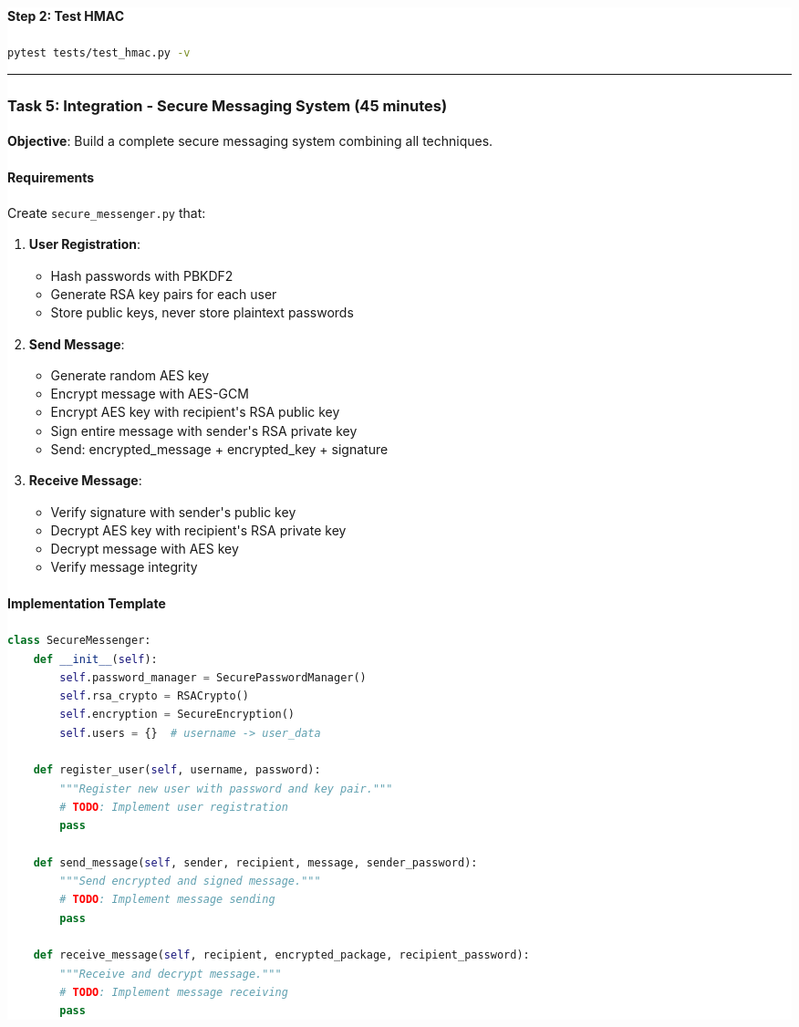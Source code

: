 #### Step 2: Test HMAC

```bash
pytest tests/test_hmac.py -v
```

---

### Task 5: Integration - Secure Messaging System (45 minutes)

**Objective**: Build a complete secure messaging system combining all techniques.

#### Requirements

Create `secure_messenger.py` that:

1. **User Registration**:
   - Hash passwords with PBKDF2
   - Generate RSA key pairs for each user
   - Store public keys, never store plaintext passwords

2. **Send Message**:
   - Generate random AES key
   - Encrypt message with AES-GCM
   - Encrypt AES key with recipient's RSA public key
   - Sign entire message with sender's RSA private key
   - Send: encrypted_message + encrypted_key + signature

3. **Receive Message**:
   - Verify signature with sender's public key
   - Decrypt AES key with recipient's RSA private key
   - Decrypt message with AES key
   - Verify message integrity

#### Implementation Template

```python
class SecureMessenger:
    def __init__(self):
        self.password_manager = SecurePasswordManager()
        self.rsa_crypto = RSACrypto()
        self.encryption = SecureEncryption()
        self.users = {}  # username -> user_data
    
    def register_user(self, username, password):
        """Register new user with password and key pair."""
        # TODO: Implement user registration
        pass
    
    def send_message(self, sender, recipient, message, sender_password):
        """Send encrypted and signed message."""
        # TODO: Implement message sending
        pass
    
    def receive_message(self, recipient, encrypted_package, recipient_password):
        """Receive and decrypt message."""
        # TODO: Implement message receiving
        pass
```
